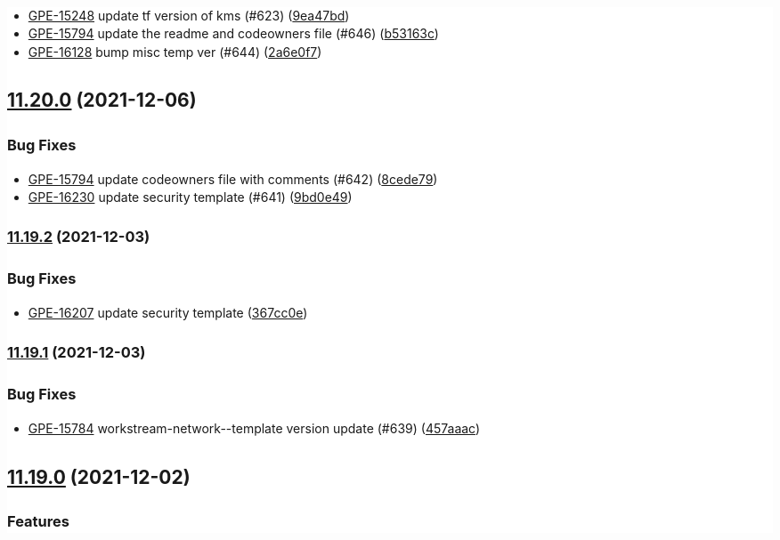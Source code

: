 * [GPE-15248](https://ltmhedge.atlassian.net/browse/GPE-15248) update tf version of kms (#623) ([9ea47bd](https://github.com/lbg-gcp-foundation/workstream-project-resources/commit/9ea47bd2f4f89cac3e39585a4d0e10eab49de5dc))
* [GPE-15794](https://ltmhedge.atlassian.net/browse/GPE-15794) update the readme and codeowners file (#646) ([b53163c](https://github.com/lbg-gcp-foundation/workstream-project-resources/commit/b53163c9c411243834491d9c189dfb7ce7dcad00))
* [GPE-16128](https://ltmhedge.atlassian.net/browse/GPE-16128) bump misc temp ver (#644) ([2a6e0f7](https://github.com/lbg-gcp-foundation/workstream-project-resources/commit/2a6e0f751eb69d5e8f4be311ef95757017c508e6))

## [11.20.0](https://github.com/lbg-gcp-foundation/workstream-project-resources/compare/v11.19.2...v11.20.0) (2021-12-06)


### Bug Fixes

* [GPE-15794](https://ltmhedge.atlassian.net/browse/GPE-15794) update codeowners file with comments (#642) ([8cede79](https://github.com/lbg-gcp-foundation/workstream-project-resources/commit/8cede792644237b0a07f93d0c3b68ab04fe7c638))
* [GPE-16230](https://ltmhedge.atlassian.net/browse/GPE-16230) update security template (#641) ([9bd0e49](https://github.com/lbg-gcp-foundation/workstream-project-resources/commit/9bd0e49edc74af40c2a958bd8c3cb1cae28d0ffd))

### [11.19.2](https://github.com/lbg-gcp-foundation/workstream-project-resources/compare/v11.19.1...v11.19.2) (2021-12-03)


### Bug Fixes

* [GPE-16207](https://ltmhedge.atlassian.net/browse/GPE-16207) update security template ([367cc0e](https://github.com/lbg-gcp-foundation/workstream-project-resources/commit/367cc0ec87eac7eb9512c2df4c0aad483f1f18da))

### [11.19.1](https://github.com/lbg-gcp-foundation/workstream-project-resources/compare/v11.19.0...v11.19.1) (2021-12-03)


### Bug Fixes

* [GPE-15784](https://ltmhedge.atlassian.net/browse/GPE-15784) workstream-network--template version update (#639) ([457aaac](https://github.com/lbg-gcp-foundation/workstream-project-resources/commit/457aaacab90308346b8a04aa060863e3f80c1949))

## [11.19.0](https://github.com/lbg-gcp-foundation/workstream-project-resources/compare/v11.18.0...v11.19.0) (2021-12-02)


### Features
